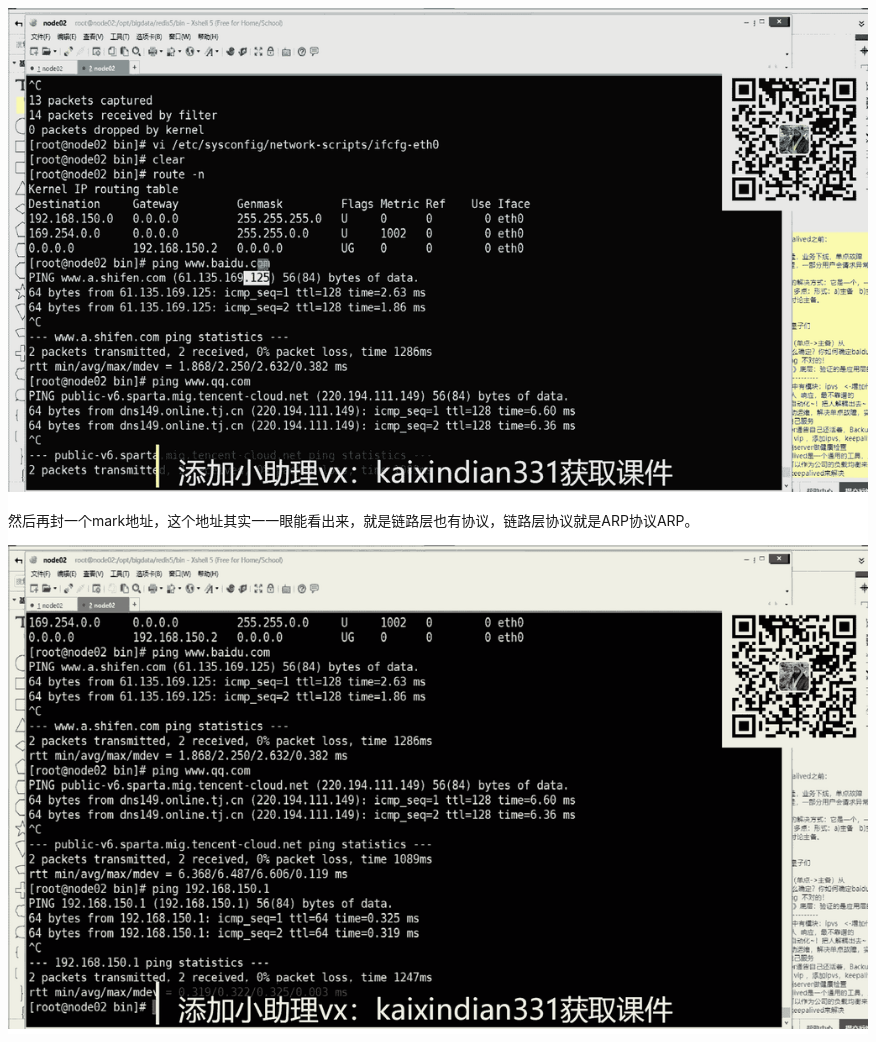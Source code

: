 ![](img/bf38d31f0a90e4aaef8133cb45ffe7c2_8.png)

然后再封一个mark地址，这个地址其实一一眼能看出来，就是链路层也有协议，链路层协议就是ARP协议ARP。



![](img/bf38d31f0a90e4aaef8133cb45ffe7c2_10.png)